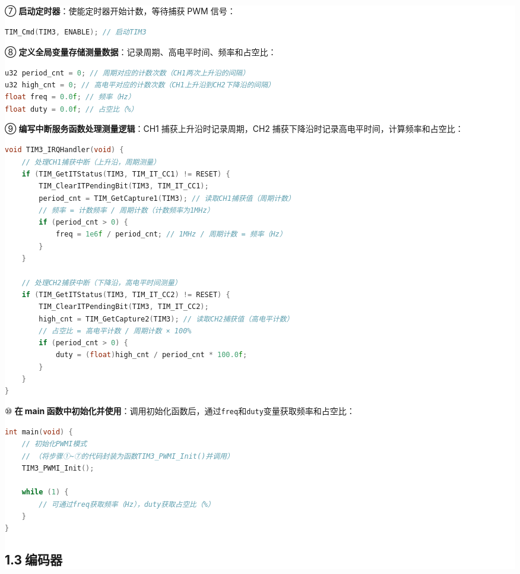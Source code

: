 ⑦ **启动定时器**：使能定时器开始计数，等待捕获 PWM 信号：

```c
TIM_Cmd(TIM3, ENABLE); // 启动TIM3
```

⑧ **定义全局变量存储测量数据**：记录周期、高电平时间、频率和占空比：

```c
u32 period_cnt = 0; // 周期对应的计数次数（CH1两次上升沿的间隔）
u32 high_cnt = 0; // 高电平对应的计数次数（CH1上升沿到CH2下降沿的间隔）
float freq = 0.0f; // 频率（Hz）
float duty = 0.0f; // 占空比（%）
```

⑨ **编写中断服务函数处理测量逻辑**：CH1 捕获上升沿时记录周期，CH2 捕获下降沿时记录高电平时间，计算频率和占空比：

```c
void TIM3_IRQHandler(void) {
    // 处理CH1捕获中断（上升沿，周期测量）
    if (TIM_GetITStatus(TIM3, TIM_IT_CC1) != RESET) {
        TIM_ClearITPendingBit(TIM3, TIM_IT_CC1);
        period_cnt = TIM_GetCapture1(TIM3); // 读取CH1捕获值（周期计数）
        // 频率 = 计数频率 / 周期计数（计数频率为1MHz）
        if (period_cnt > 0) {
            freq = 1e6f / period_cnt; // 1MHz / 周期计数 = 频率（Hz）
        }
    }

    // 处理CH2捕获中断（下降沿，高电平时间测量）
    if (TIM_GetITStatus(TIM3, TIM_IT_CC2) != RESET) {
        TIM_ClearITPendingBit(TIM3, TIM_IT_CC2);
        high_cnt = TIM_GetCapture2(TIM3); // 读取CH2捕获值（高电平计数）
        // 占空比 = 高电平计数 / 周期计数 × 100%
        if (period_cnt > 0) {
            duty = (float)high_cnt / period_cnt * 100.0f;
        }
    }
}
```

⑩ **在 main 函数中初始化并使用**：调用初始化函数后，通过`freq`和`duty`变量获取频率和占空比：

```c
int main(void) {
    // 初始化PWMI模式
    // （将步骤①~⑦的代码封装为函数TIM3_PWMI_Init()并调用）
    TIM3_PWMI_Init();

    while (1) {
        // 可通过freq获取频率（Hz），duty获取占空比（%）
    }
}
```

## 1.3 编码器
